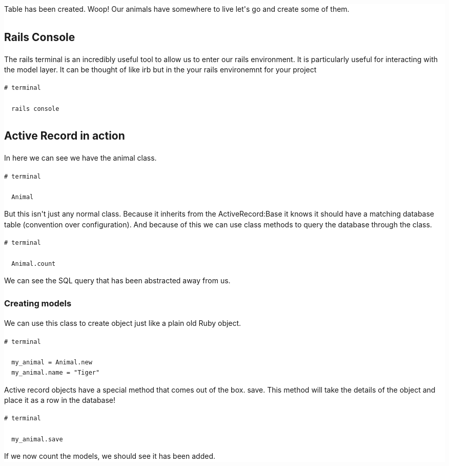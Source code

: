 Table has been created.  Woop!  Our animals have somewhere to live let's go and create some of them.

## Rails Console
The rails terminal is an incredibly useful tool to allow us to enter our rails environment.  It is particularly useful for interacting with the model layer.  It can be thought of like irb but in the your rails environemnt for your project

```
# terminal
  
  rails console
```

## Active Record in action

In here we can see we have the animal class.

```
# terminal
 
  Animal
```

But this isn't just any normal class.  Because it inherits from the ActiveRecord:Base it knows it should have a matching database table (convention over configuration).  And because of this we can use class methods to query the database through the class.

```
# terminal
  
  Animal.count
```

We can see the SQL query that has been abstracted away from us.

### Creating models
We can use this class to create object just like a plain old Ruby object.

```
# terminal
 
  my_animal = Animal.new
  my_animal.name = "Tiger"
```

Active record objects have a special method that comes out of the box. save.  This method will take the details of the object and place it as a row in the database! 

```
# terminal
 
  my_animal.save
```

If we now count the models, we should see it has been added.
